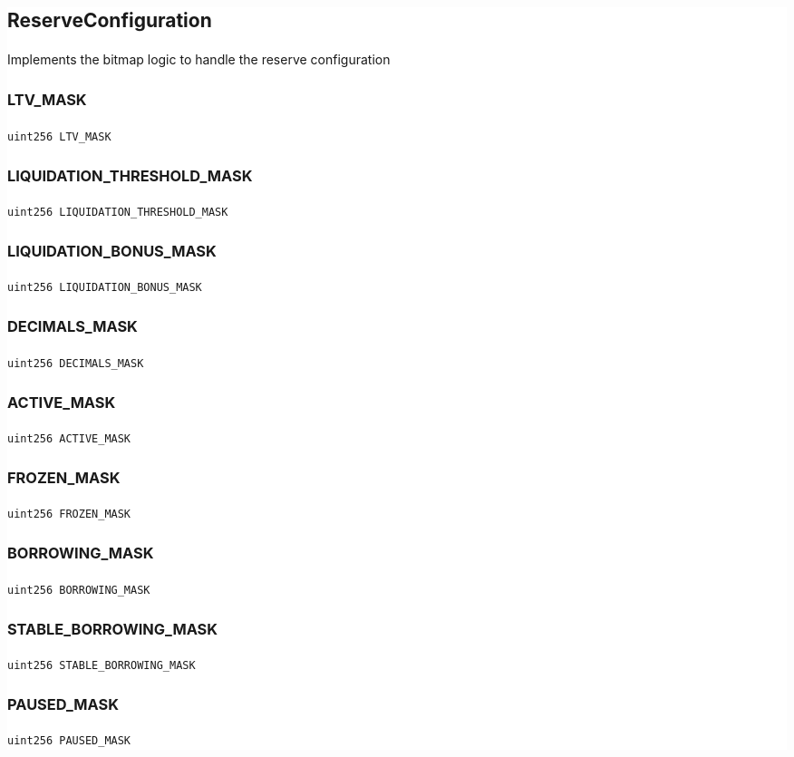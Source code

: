 ## ReserveConfiguration

Implements the bitmap logic to handle the reserve configuration

### LTV_MASK

```solidity
uint256 LTV_MASK
```

### LIQUIDATION_THRESHOLD_MASK

```solidity
uint256 LIQUIDATION_THRESHOLD_MASK
```

### LIQUIDATION_BONUS_MASK

```solidity
uint256 LIQUIDATION_BONUS_MASK
```

### DECIMALS_MASK

```solidity
uint256 DECIMALS_MASK
```

### ACTIVE_MASK

```solidity
uint256 ACTIVE_MASK
```

### FROZEN_MASK

```solidity
uint256 FROZEN_MASK
```

### BORROWING_MASK

```solidity
uint256 BORROWING_MASK
```

### STABLE_BORROWING_MASK

```solidity
uint256 STABLE_BORROWING_MASK
```

### PAUSED_MASK

```solidity
uint256 PAUSED_MASK
```

